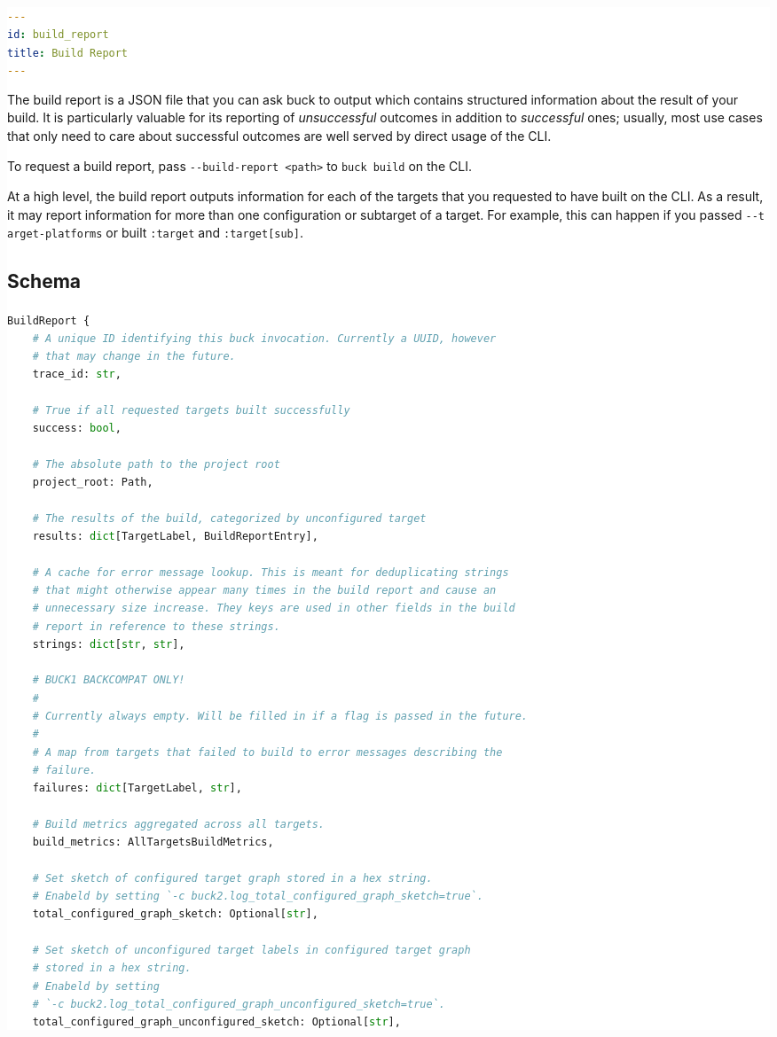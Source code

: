 ```yaml
---
id: build_report
title: Build Report
---
```


The build report is a JSON file that you can ask buck to output which contains
structured information about the result of your build. It is particularly
valuable for its reporting of _unsuccessful_ outcomes in addition to
_successful_ ones; usually, most use cases that only need to care about
successful outcomes are well served by direct usage of the CLI.

To request a build report, pass `--build-report <path>` to `buck build` on the
CLI.

At a high level, the build report outputs information for each of the targets
that you requested to have built on the CLI. As a result, it may report
information for more than one configuration or subtarget of a target. For
example, this can happen if you passed `--target-platforms` or built `:target`
and `:target[sub]`.

## Schema

```python
BuildReport {
    # A unique ID identifying this buck invocation. Currently a UUID, however
    # that may change in the future.
    trace_id: str,

    # True if all requested targets built successfully
    success: bool,

    # The absolute path to the project root
    project_root: Path,

    # The results of the build, categorized by unconfigured target
    results: dict[TargetLabel, BuildReportEntry],

    # A cache for error message lookup. This is meant for deduplicating strings
    # that might otherwise appear many times in the build report and cause an
    # unnecessary size increase. They keys are used in other fields in the build
    # report in reference to these strings.
    strings: dict[str, str],

    # BUCK1 BACKCOMPAT ONLY!
    #
    # Currently always empty. Will be filled in if a flag is passed in the future.
    #
    # A map from targets that failed to build to error messages describing the
    # failure.
    failures: dict[TargetLabel, str],

    # Build metrics aggregated across all targets.
    build_metrics: AllTargetsBuildMetrics,

    # Set sketch of configured target graph stored in a hex string.
    # Enabeld by setting `-c buck2.log_total_configured_graph_sketch=true`.
    total_configured_graph_sketch: Optional[str],

    # Set sketch of unconfigured target labels in configured target graph
    # stored in a hex string.
    # Enabeld by setting
    # `-c buck2.log_total_configured_graph_unconfigured_sketch=true`.
    total_configured_graph_unconfigured_sketch: Optional[str],
```